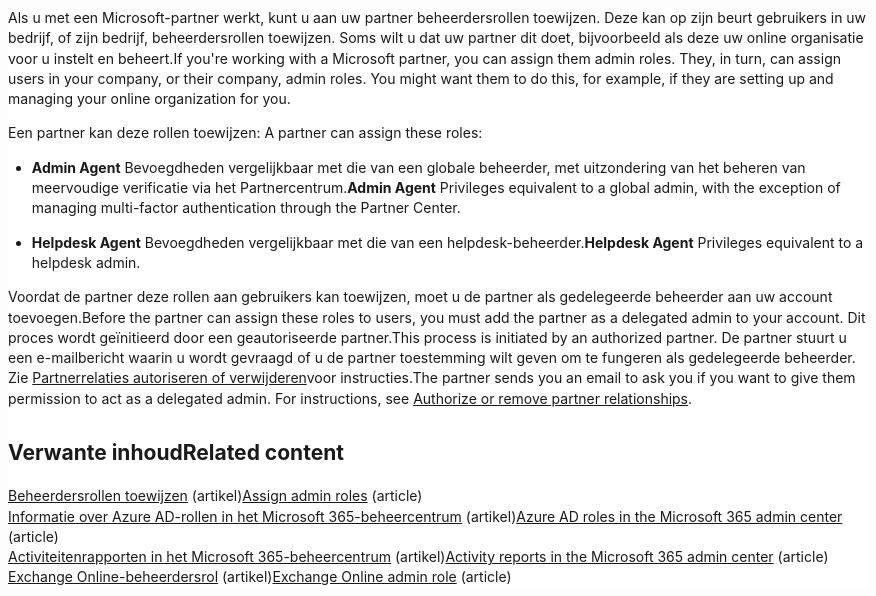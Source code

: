 <span data-ttu-id="aba83-p111">Als u met een Microsoft-partner werkt, kunt u aan uw partner beheerdersrollen toewijzen. Deze kan op zijn beurt gebruikers in uw bedrijf, of zijn bedrijf, beheerdersrollen toewijzen. Soms wilt u dat uw partner dit doet, bijvoorbeeld als deze uw online organisatie voor u instelt en beheert.</span><span class="sxs-lookup"><span data-stu-id="aba83-p111">If you're working with a Microsoft partner, you can assign them admin roles. They, in turn, can assign users in your company, or their company, admin roles. You might want them to do this, for example, if they are setting up and managing your online organization for you.</span></span>
  
<span data-ttu-id="aba83-241">Een partner kan deze rollen toewijzen: </span><span class="sxs-lookup"><span data-stu-id="aba83-241">A partner can assign these roles:</span></span>
  
- <span data-ttu-id="aba83-242">**Admin Agent** Bevoegdheden vergelijkbaar met die van een globale beheerder, met uitzondering van het beheren van meervoudige verificatie via het Partnercentrum.</span><span class="sxs-lookup"><span data-stu-id="aba83-242">**Admin Agent** Privileges equivalent to a global admin, with the exception of managing multi-factor authentication through the Partner Center.</span></span>

- <span data-ttu-id="aba83-243">**Helpdesk Agent** Bevoegdheden vergelijkbaar met die van een helpdesk-beheerder.</span><span class="sxs-lookup"><span data-stu-id="aba83-243">**Helpdesk Agent** Privileges equivalent to a helpdesk admin.</span></span>

<span data-ttu-id="aba83-244">Voordat de partner deze rollen aan gebruikers kan toewijzen, moet u de partner als gedelegeerde beheerder aan uw account toevoegen.</span><span class="sxs-lookup"><span data-stu-id="aba83-244">Before the partner can assign these roles to users, you must add the partner as a delegated admin to your account.</span></span> <span data-ttu-id="aba83-245">Dit proces wordt geïnitieerd door een geautoriseerde partner.</span><span class="sxs-lookup"><span data-stu-id="aba83-245">This process is initiated by an authorized partner.</span></span> <span data-ttu-id="aba83-246">De partner stuurt u een e-mailbericht waarin u wordt gevraagd of u de partner toestemming wilt geven om te fungeren als gedelegeerde beheerder. Zie [Partnerrelaties autoriseren of verwijderen](../misc/add-partner.md)voor instructies.</span><span class="sxs-lookup"><span data-stu-id="aba83-246">The partner sends you an email to ask you if you want to give them permission to act as a delegated admin. For instructions, see [Authorize or remove partner relationships](../misc/add-partner.md).</span></span>
  
## <a name="related-content"></a><span data-ttu-id="aba83-247">Verwante inhoud</span><span class="sxs-lookup"><span data-stu-id="aba83-247">Related content</span></span>

<span data-ttu-id="aba83-248">[Beheerdersrollen toewijzen](assign-admin-roles.md) (artikel)</span><span class="sxs-lookup"><span data-stu-id="aba83-248">[Assign admin roles](assign-admin-roles.md) (article)</span></span>\
<span data-ttu-id="aba83-249">[Informatie over Azure AD-rollen in het Microsoft 365-beheercentrum](azure-ad-roles-in-the-mac.md) (artikel)</span><span class="sxs-lookup"><span data-stu-id="aba83-249">[Azure AD roles in the Microsoft 365 admin center](azure-ad-roles-in-the-mac.md) (article)</span></span>\
<span data-ttu-id="aba83-250">[Activiteitenrapporten in het Microsoft 365-beheercentrum](../activity-reports/activity-reports.md) (artikel)</span><span class="sxs-lookup"><span data-stu-id="aba83-250">[Activity reports in the Microsoft 365 admin center](../activity-reports/activity-reports.md) (article)</span></span>\
<span data-ttu-id="aba83-251">[Exchange Online-beheerdersrol](about-exchange-online-admin-role.md) (artikel)</span><span class="sxs-lookup"><span data-stu-id="aba83-251">[Exchange Online admin role](about-exchange-online-admin-role.md) (article)</span></span>
